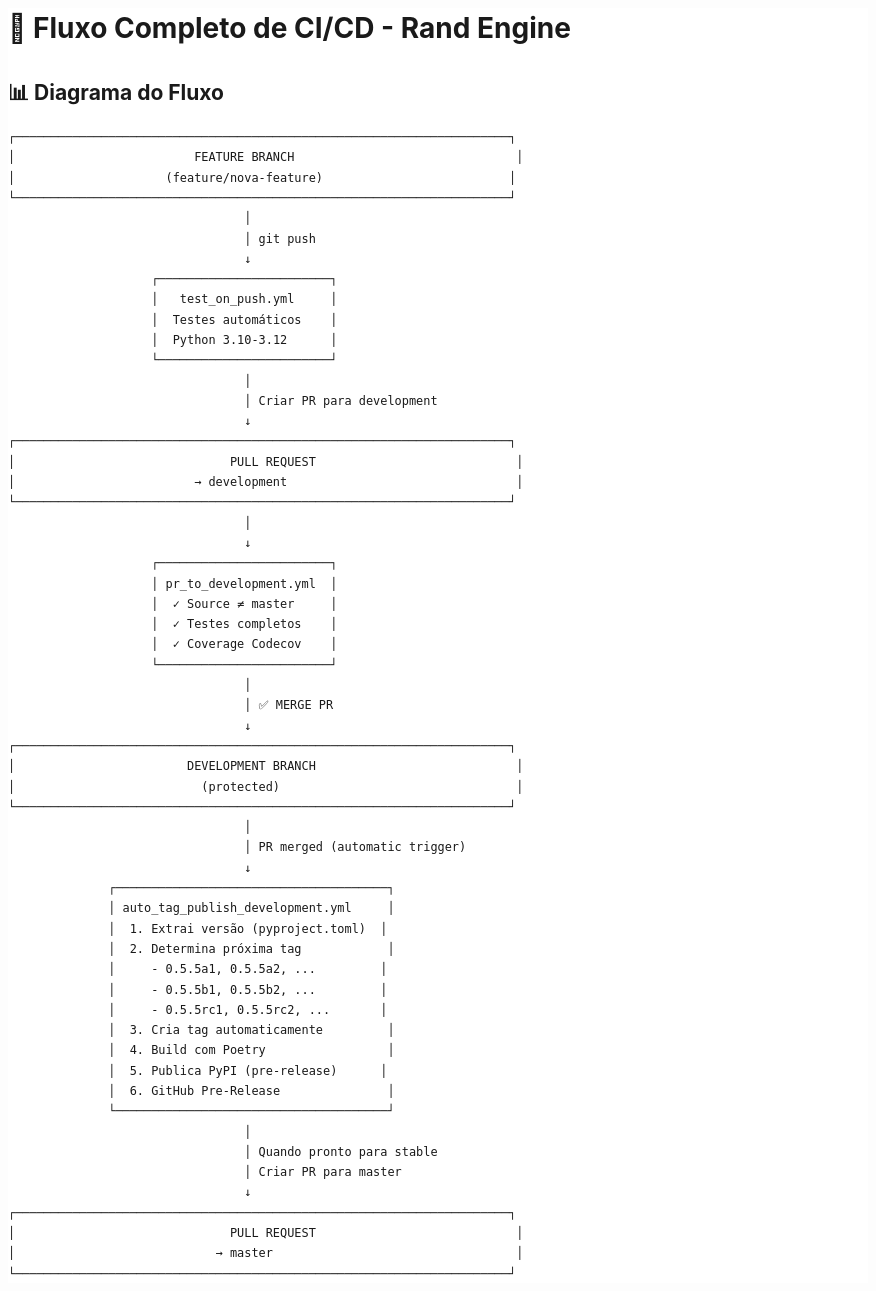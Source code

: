 # 🔄 Fluxo Completo de CI/CD - Rand Engine

## 📊 Diagrama do Fluxo

```
┌─────────────────────────────────────────────────────────────────────┐
│                         FEATURE BRANCH                               │
│                     (feature/nova-feature)                          │
└─────────────────────────────────────────────────────────────────────┘
                                 │
                                 │ git push
                                 ↓
                    ┌────────────────────────┐
                    │   test_on_push.yml     │
                    │  Testes automáticos    │
                    │  Python 3.10-3.12      │
                    └────────────────────────┘
                                 │
                                 │ Criar PR para development
                                 ↓
┌─────────────────────────────────────────────────────────────────────┐
│                              PULL REQUEST                            │
│                         → development                                │
└─────────────────────────────────────────────────────────────────────┘
                                 │
                                 ↓
                    ┌────────────────────────┐
                    │ pr_to_development.yml  │
                    │  ✓ Source ≠ master     │
                    │  ✓ Testes completos    │
                    │  ✓ Coverage Codecov    │
                    └────────────────────────┘
                                 │
                                 │ ✅ MERGE PR
                                 ↓
┌─────────────────────────────────────────────────────────────────────┐
│                        DEVELOPMENT BRANCH                            │
│                          (protected)                                 │
└─────────────────────────────────────────────────────────────────────┘
                                 │
                                 │ PR merged (automatic trigger)
                                 ↓
              ┌──────────────────────────────────────┐
              │ auto_tag_publish_development.yml     │
              │  1. Extrai versão (pyproject.toml)  │
              │  2. Determina próxima tag            │
              │     - 0.5.5a1, 0.5.5a2, ...         │
              │     - 0.5.5b1, 0.5.5b2, ...         │
              │     - 0.5.5rc1, 0.5.5rc2, ...       │
              │  3. Cria tag automaticamente         │
              │  4. Build com Poetry                 │
              │  5. Publica PyPI (pre-release)      │
              │  6. GitHub Pre-Release               │
              └──────────────────────────────────────┘
                                 │
                                 │ Quando pronto para stable
                                 │ Criar PR para master
                                 ↓
┌─────────────────────────────────────────────────────────────────────┐
│                              PULL REQUEST                            │
│                            → master                                  │
└─────────────────────────────────────────────────────────────────────┘
```